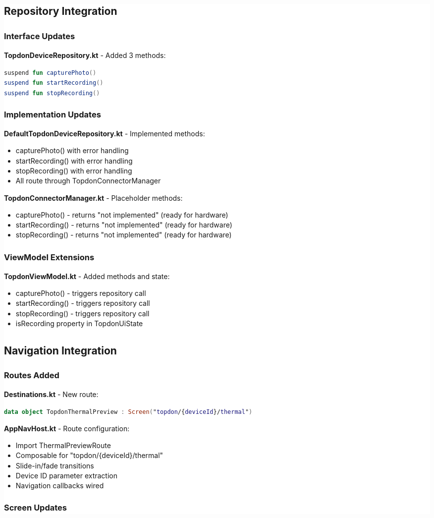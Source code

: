 ## Repository Integration

### Interface Updates

**TopdonDeviceRepository.kt** - Added 3 methods:

```kotlin
suspend fun capturePhoto()
suspend fun startRecording()
suspend fun stopRecording()
```

### Implementation Updates

**DefaultTopdonDeviceRepository.kt** - Implemented methods:

- capturePhoto() with error handling
- startRecording() with error handling
- stopRecording() with error handling
- All route through TopdonConnectorManager

**TopdonConnectorManager.kt** - Placeholder methods:

- capturePhoto() - returns "not implemented" (ready for hardware)
- startRecording() - returns "not implemented" (ready for hardware)
- stopRecording() - returns "not implemented" (ready for hardware)

### ViewModel Extensions

**TopdonViewModel.kt** - Added methods and state:

- capturePhoto() - triggers repository call
- startRecording() - triggers repository call
- stopRecording() - triggers repository call
- isRecording property in TopdonUiState

## Navigation Integration

### Routes Added

**Destinations.kt** - New route:

```kotlin
data object TopdonThermalPreview : Screen("topdon/{deviceId}/thermal")
```

**AppNavHost.kt** - Route configuration:

- Import ThermalPreviewRoute
- Composable for "topdon/{deviceId}/thermal"
- Slide-in/fade transitions
- Device ID parameter extraction
- Navigation callbacks wired

### Screen Updates
